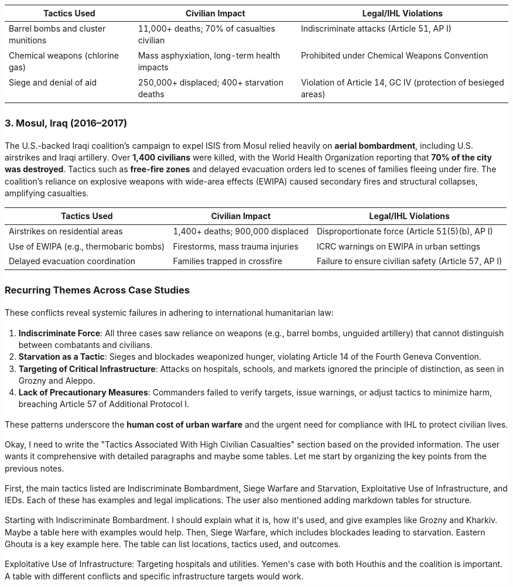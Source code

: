 | **Tactics Used**               | **Civilian Impact**                          | **Legal/IHL Violations**                     |  
|---------------------------------|----------------------------------------------|-----------------------------------------------|  
| Barrel bombs and cluster munitions | 11,000+ deaths; 70% of casualties civilian  | Indiscriminate attacks (Article 51, AP I)      |  
| Chemical weapons (chlorine gas) | Mass asphyxiation, long-term health impacts  | Prohibited under Chemical Weapons Convention  |  
| Siege and denial of aid         | 250,000+ displaced; 400+ starvation deaths   | Violation of Article 14, GC IV (protection of besieged areas) |  

### **3. Mosul, Iraq (2016–2017)**  
The U.S.-backed Iraqi coalition’s campaign to expel ISIS from Mosul relied heavily on **aerial bombardment**, including U.S. airstrikes and Iraqi artillery. Over **1,400 civilians** were killed, with the World Health Organization reporting that **70% of the city was destroyed**. Tactics such as **free-fire zones** and delayed evacuation orders led to scenes of families fleeing under fire. The coalition’s reliance on explosive weapons with wide-area effects (EWIPA) caused secondary fires and structural collapses, amplifying casualties.  

| **Tactics Used**               | **Civilian Impact**                          | **Legal/IHL Violations**                     |  
|---------------------------------|----------------------------------------------|-----------------------------------------------|  
| Airstrikes on residential areas | 1,400+ deaths; 900,000 displaced             | Disproportionate force (Article 51(5)(b), AP I)|  
| Use of EWIPA (e.g., thermobaric bombs) | Firestorms, mass trauma injuries           | ICRC warnings on EWIPA in urban settings       |  
| Delayed evacuation coordination  | Families trapped in crossfire                | Failure to ensure civilian safety (Article 57, AP I) |  

### **Recurring Themes Across Case Studies**  
These conflicts reveal systemic failures in adhering to international humanitarian law:  
1. **Indiscriminate Force**: All three cases saw reliance on weapons (e.g., barrel bombs, unguided artillery) that cannot distinguish between combatants and civilians.  
2. **Starvation as a Tactic**: Sieges and blockades weaponized hunger, violating Article 14 of the Fourth Geneva Convention.  
3. **Targeting of Critical Infrastructure**: Attacks on hospitals, schools, and markets ignored the principle of distinction, as seen in Grozny and Aleppo.  
4. **Lack of Precautionary Measures**: Commanders failed to verify targets, issue warnings, or adjust tactics to minimize harm, breaching Article 57 of Additional Protocol I.  

These patterns underscore the **human cost of urban warfare** and the urgent need for compliance with IHL to protect civilian lives.


Okay, I need to write the "Tactics Associated With High Civilian Casualties" section based on the provided information. The user wants it comprehensive with detailed paragraphs and maybe some tables. Let me start by organizing the key points from the previous notes.

First, the main tactics listed are Indiscriminate Bombardment, Siege Warfare and Starvation, Exploitative Use of Infrastructure, and IEDs. Each of these has examples and legal implications. The user also mentioned adding markdown tables for structure. 

Starting with Indiscriminate Bombardment. I should explain what it is, how it's used, and give examples like Grozny and Kharkiv. Maybe a table here with examples would help. Then, Siege Warfare, which includes blockades leading to starvation. Eastern Ghouta is a key example here. The table can list locations, tactics used, and outcomes. 

Exploitative Use of Infrastructure: Targeting hospitals and utilities. Yemen's case with both Houthis and the coalition is important. A table with different conflicts and specific infrastructure targets would work. 

